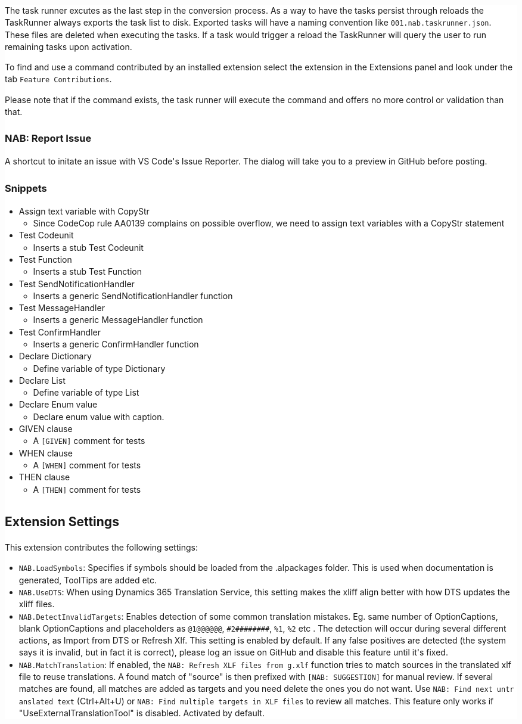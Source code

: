 The task runner excutes as the last step in the conversion process. As a way to have the tasks persist through reloads the TaskRunner always exports the task list to disk. Exported tasks will have a naming convention like `001.nab.taskrunner.json`. These files are deleted when executing the tasks. If a task would trigger a reload the TaskRunner will query the user to run remaining tasks upon activation.

To find and use a command contributed by an installed extension select the extension in the Extensions panel and look under the tab `Feature Contributions`.

Please note that if the command exists, the task runner will execute the command and offers no more control or validation than that.

### NAB: Report Issue

A shortcut to initate an issue with VS Code's Issue Reporter. The dialog will take you to a preview in GitHub before posting.

### Snippets

- Assign text variable with CopyStr
  - Since CodeCop rule AA0139 complains on possible overflow, we need to assign text variables with a CopyStr statement
- Test Codeunit
  - Inserts a stub Test Codeunit
- Test Function
  - Inserts a stub Test Function
- Test SendNotificationHandler
  - Inserts a generic SendNotificationHandler function
- Test MessageHandler
  - Inserts a generic MessageHandler function
- Test ConfirmHandler
  - Inserts a generic ConfirmHandler function
- Declare Dictionary
  - Define variable of type Dictionary
- Declare List
  - Define variable of type List
- Declare Enum value
  - Declare enum value with caption.
- GIVEN clause
  - A `[GIVEN]` comment for tests
- WHEN clause
  - A `[WHEN]` comment for tests
- THEN clause
  - A `[THEN]` comment for tests

## Extension Settings

This extension contributes the following settings:

- `NAB.LoadSymbols`: Specifies if symbols should be loaded from the .alpackages folder. This is used when documentation is generated, ToolTips are added etc.
- `NAB.UseDTS`: When using Dynamics 365 Translation Service, this setting makes the xliff align better with how DTS updates the xliff files.
- `NAB.DetectInvalidTargets`: Enables detection of some common translation mistakes. Eg. same number of OptionCaptions, blank OptionCaptions and placeholders as `@1@@@@@@`, `#2########`, `%1`, `%2` etc . The detection will occur during several different actions, as Import from DTS or Refresh Xlf. This setting is enabled by default. If any false positives are detected (the system says it is invalid, but in fact it is correct), please log an issue on GitHub and disable this feature until it's fixed.
- `NAB.MatchTranslation`: If enabled, the `NAB: Refresh XLF files from g.xlf` function tries to match sources in the translated xlf file to reuse translations. A found match of "source" is then prefixed with `[NAB: SUGGESTION]` for manual review. If several matches are found, all matches are added as targets and you need delete the ones you do not want. Use `NAB: Find next untranslated text` (Ctrl+Alt+U) or `NAB: Find multiple targets in XLF files` to review all matches. This feature only works if "UseExternalTranslationTool" is disabled. Activated by default.